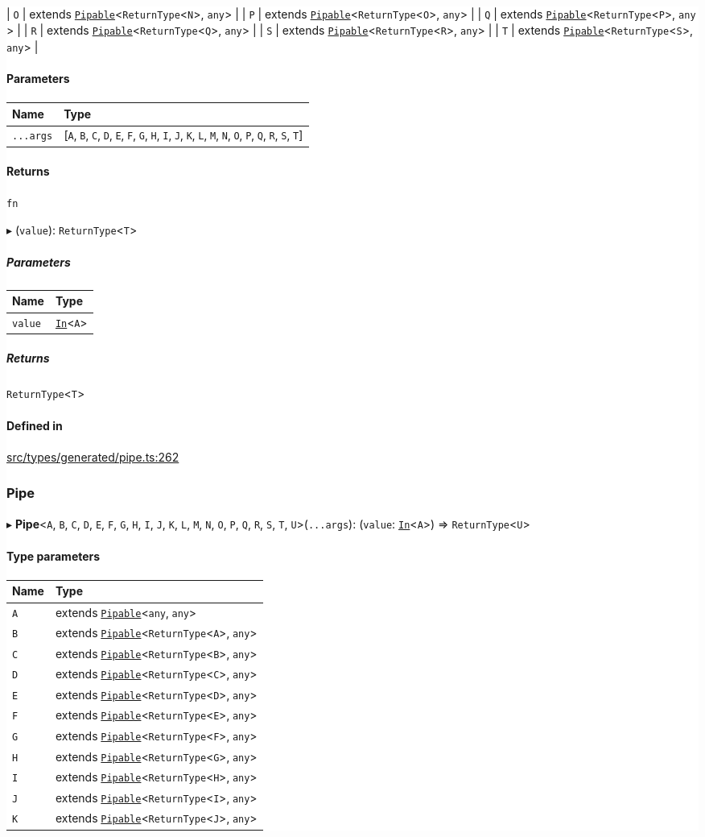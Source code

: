 | `O` | extends [`Pipable`](../modules/types.md#pipable)<`ReturnType`<`N`\>, `any`\> |
| `P` | extends [`Pipable`](../modules/types.md#pipable)<`ReturnType`<`O`\>, `any`\> |
| `Q` | extends [`Pipable`](../modules/types.md#pipable)<`ReturnType`<`P`\>, `any`\> |
| `R` | extends [`Pipable`](../modules/types.md#pipable)<`ReturnType`<`Q`\>, `any`\> |
| `S` | extends [`Pipable`](../modules/types.md#pipable)<`ReturnType`<`R`\>, `any`\> |
| `T` | extends [`Pipable`](../modules/types.md#pipable)<`ReturnType`<`S`\>, `any`\> |

#### Parameters

| Name | Type |
| :------ | :------ |
| `...args` | [`A`, `B`, `C`, `D`, `E`, `F`, `G`, `H`, `I`, `J`, `K`, `L`, `M`, `N`, `O`, `P`, `Q`, `R`, `S`, `T`] |

#### Returns

`fn`

▸ (`value`): `ReturnType`<`T`\>

##### Parameters

| Name | Type |
| :------ | :------ |
| `value` | [`In`](../modules/types.md#in)<`A`\> |

##### Returns

`ReturnType`<`T`\>

#### Defined in

[src/types/generated/pipe.ts:262](https://github.com/jdeurt/peter-piper/blob/2d1123c/src/types/generated/pipe.ts#L262)

### Pipe

▸ **Pipe**<`A`, `B`, `C`, `D`, `E`, `F`, `G`, `H`, `I`, `J`, `K`, `L`, `M`, `N`, `O`, `P`, `Q`, `R`, `S`, `T`, `U`\>(`...args`): (`value`: [`In`](../modules/types.md#in)<`A`\>) => `ReturnType`<`U`\>

#### Type parameters

| Name | Type |
| :------ | :------ |
| `A` | extends [`Pipable`](../modules/types.md#pipable)<`any`, `any`\> |
| `B` | extends [`Pipable`](../modules/types.md#pipable)<`ReturnType`<`A`\>, `any`\> |
| `C` | extends [`Pipable`](../modules/types.md#pipable)<`ReturnType`<`B`\>, `any`\> |
| `D` | extends [`Pipable`](../modules/types.md#pipable)<`ReturnType`<`C`\>, `any`\> |
| `E` | extends [`Pipable`](../modules/types.md#pipable)<`ReturnType`<`D`\>, `any`\> |
| `F` | extends [`Pipable`](../modules/types.md#pipable)<`ReturnType`<`E`\>, `any`\> |
| `G` | extends [`Pipable`](../modules/types.md#pipable)<`ReturnType`<`F`\>, `any`\> |
| `H` | extends [`Pipable`](../modules/types.md#pipable)<`ReturnType`<`G`\>, `any`\> |
| `I` | extends [`Pipable`](../modules/types.md#pipable)<`ReturnType`<`H`\>, `any`\> |
| `J` | extends [`Pipable`](../modules/types.md#pipable)<`ReturnType`<`I`\>, `any`\> |
| `K` | extends [`Pipable`](../modules/types.md#pipable)<`ReturnType`<`J`\>, `any`\> |